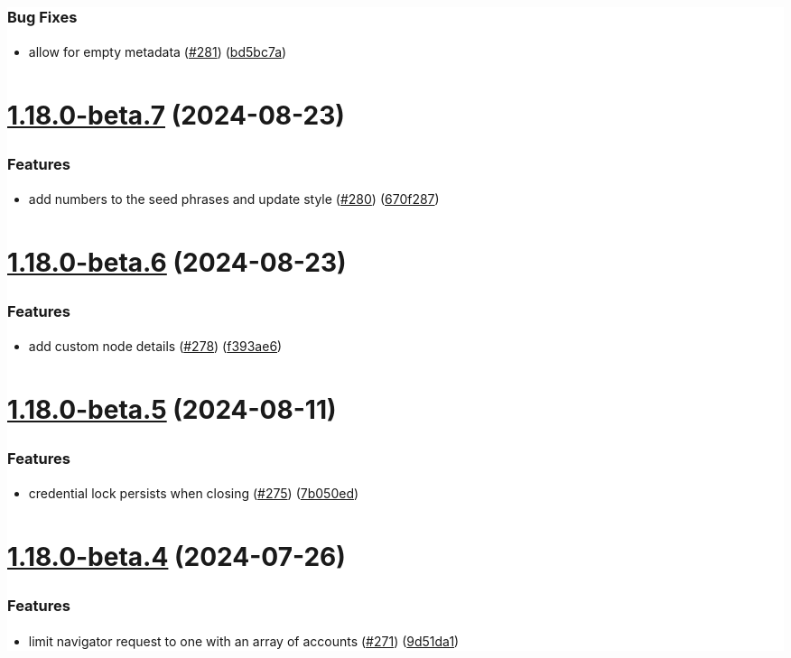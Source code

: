 
### Bug Fixes

* allow for empty metadata ([#281](https://github.com/agoralabs-sh/kibisis-web-extension/issues/281)) ([bd5bc7a](https://github.com/agoralabs-sh/kibisis-web-extension/commit/bd5bc7a8f19199a78c4f6e78997529d00f5ac02f))

# [1.18.0-beta.7](https://github.com/agoralabs-sh/kibisis-web-extension/compare/v1.18.0-beta.6...v1.18.0-beta.7) (2024-08-23)


### Features

* add numbers to the seed phrases and update style ([#280](https://github.com/agoralabs-sh/kibisis-web-extension/issues/280)) ([670f287](https://github.com/agoralabs-sh/kibisis-web-extension/commit/670f28754fbf2feb3ec43b1eeb4c0911f97562ad))

# [1.18.0-beta.6](https://github.com/agoralabs-sh/kibisis-web-extension/compare/v1.18.0-beta.5...v1.18.0-beta.6) (2024-08-23)


### Features

* add custom node details ([#278](https://github.com/agoralabs-sh/kibisis-web-extension/issues/278)) ([f393ae6](https://github.com/agoralabs-sh/kibisis-web-extension/commit/f393ae63edeb759c01342aeca42bc0b292b15d3d))

# [1.18.0-beta.5](https://github.com/agoralabs-sh/kibisis-web-extension/compare/v1.18.0-beta.4...v1.18.0-beta.5) (2024-08-11)


### Features

* credential lock persists when closing ([#275](https://github.com/agoralabs-sh/kibisis-web-extension/issues/275)) ([7b050ed](https://github.com/agoralabs-sh/kibisis-web-extension/commit/7b050edca537aef2c2a4310a84b6bffa968a018b))

# [1.18.0-beta.4](https://github.com/agoralabs-sh/kibisis-web-extension/compare/v1.18.0-beta.3...v1.18.0-beta.4) (2024-07-26)


### Features

* limit navigator request to one with an array of accounts ([#271](https://github.com/agoralabs-sh/kibisis-web-extension/issues/271)) ([9d51da1](https://github.com/agoralabs-sh/kibisis-web-extension/commit/9d51da16cd325534875897ae3083df1218891816))
